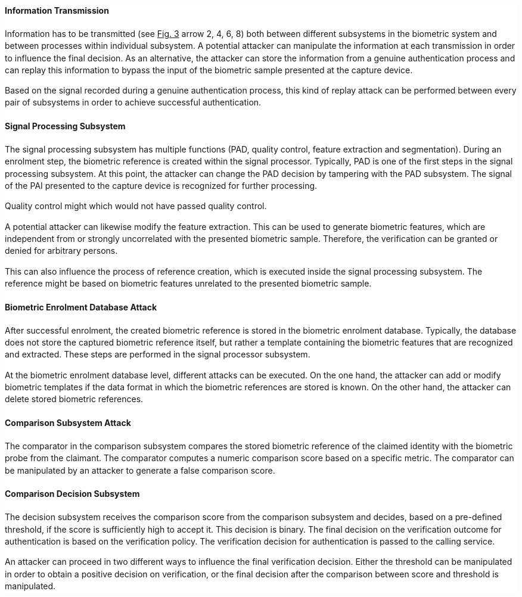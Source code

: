 #### Information Transmission

Information has to be transmitted (see [Fig. 3](#page-20-0) arrow 2, 4, 6, 8) both between different subsystems in the biometric system and between processes within individual subsystem. A potential attacker can manipulate the information at each transmission in order to influence the final decision. As an alternative, the attacker can store the information from a genuine authentication process and can replay this information to bypass the input of the biometric sample presented at the capture device.

Based on the signal recorded during a genuine authentication process, this kind of replay attack can be performed between every pair of subsystems in order to achieve successful authentication.

#### Signal Processing Subsystem

The signal processing subsystem has multiple functions (PAD, quality control, feature extraction and segmentation). During an enrolment step, the biometric reference is created within the signal processor. Typically, PAD is one of the first steps in the signal processing subsystem. At this point, the attacker can change the PAD decision by tampering with the PAD subsystem. The signal of the PAI presented to the capture device is recognized for further processing.

Quality control might which would not have passed quality control.

A potential attacker can likewise modify the feature extraction. This can be used to generate biometric features, which are independent from or strongly uncorrelated with the presented biometric sample. Therefore, the verification can be granted or denied for arbitrary persons.

This can also influence the process of reference creation, which is executed inside the signal processing subsystem. The reference might be based on biometric features unrelated to the presented biometric sample.

#### Biometric Enrolment Database Attack

After successful enrolment, the created biometric reference is stored in the biometric enrolment database. Typically, the database does not store the captured biometric reference itself, but rather a template containing the biometric features that are recognized and extracted. These steps are performed in the signal processor subsystem.

At the biometric enrolment database level, different attacks can be executed. On the one hand, the attacker can add or modify biometric templates if the data format in which the biometric references are stored is known. On the other hand, the attacker can delete stored biometric references.

#### Comparison Subsystem Attack

The comparator in the comparison subsystem compares the stored biometric reference of the claimed identity with the biometric probe from the claimant. The comparator computes a numeric comparison score based on a specific metric. The comparator can be manipulated by an attacker to generate a false comparison score.

#### Comparison Decision Subsystem

The decision subsystem receives the comparison score from the comparison subsystem and decides, based on a pre-defined threshold, if the score is sufficiently high to accept it. This decision is binary. The final decision on the verification outcome for authentication is based on the verification policy. The verification decision for authentication is passed to the calling service.

An attacker can proceed in two different ways to influence the final verification decision. Either the threshold can be manipulated in order to obtain a positive decision on verification, or the final decision after the comparison between score and threshold is manipulated.
